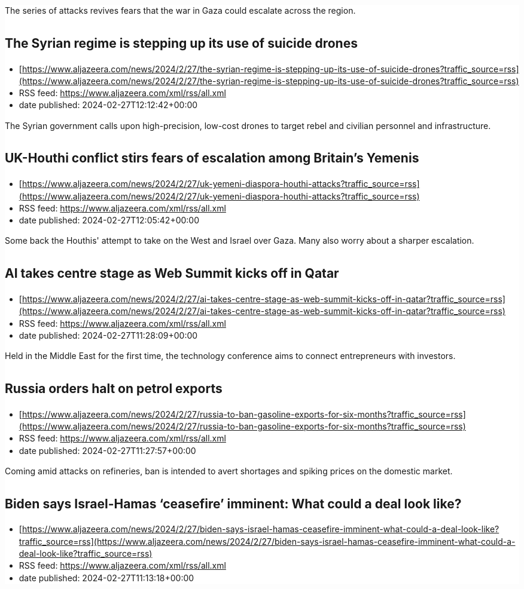 The series of attacks revives fears that the war in Gaza could escalate across the region.

## The Syrian regime is stepping up its use of suicide drones
 - [https://www.aljazeera.com/news/2024/2/27/the-syrian-regime-is-stepping-up-its-use-of-suicide-drones?traffic_source=rss](https://www.aljazeera.com/news/2024/2/27/the-syrian-regime-is-stepping-up-its-use-of-suicide-drones?traffic_source=rss)
 - RSS feed: https://www.aljazeera.com/xml/rss/all.xml
 - date published: 2024-02-27T12:12:42+00:00

The Syrian government calls upon high-precision, low-cost drones to target rebel and civilian personnel and infrastructure.

## UK-Houthi conflict stirs fears of escalation among Britain’s Yemenis
 - [https://www.aljazeera.com/news/2024/2/27/uk-yemeni-diaspora-houthi-attacks?traffic_source=rss](https://www.aljazeera.com/news/2024/2/27/uk-yemeni-diaspora-houthi-attacks?traffic_source=rss)
 - RSS feed: https://www.aljazeera.com/xml/rss/all.xml
 - date published: 2024-02-27T12:05:42+00:00

Some back the Houthis&#039; attempt to take on the West and Israel over Gaza. Many also worry about a sharper escalation.

## AI takes centre stage as Web Summit kicks off in Qatar
 - [https://www.aljazeera.com/news/2024/2/27/ai-takes-centre-stage-as-web-summit-kicks-off-in-qatar?traffic_source=rss](https://www.aljazeera.com/news/2024/2/27/ai-takes-centre-stage-as-web-summit-kicks-off-in-qatar?traffic_source=rss)
 - RSS feed: https://www.aljazeera.com/xml/rss/all.xml
 - date published: 2024-02-27T11:28:09+00:00

Held in the Middle East for the first time, the technology conference aims to connect entrepreneurs with investors.

## Russia orders halt on petrol exports
 - [https://www.aljazeera.com/news/2024/2/27/russia-to-ban-gasoline-exports-for-six-months?traffic_source=rss](https://www.aljazeera.com/news/2024/2/27/russia-to-ban-gasoline-exports-for-six-months?traffic_source=rss)
 - RSS feed: https://www.aljazeera.com/xml/rss/all.xml
 - date published: 2024-02-27T11:27:57+00:00

Coming amid attacks on refineries, ban is intended to avert shortages and spiking prices on the domestic market.

## Biden says Israel-Hamas ‘ceasefire’ imminent: What could a deal look like?
 - [https://www.aljazeera.com/news/2024/2/27/biden-says-israel-hamas-ceasefire-imminent-what-could-a-deal-look-like?traffic_source=rss](https://www.aljazeera.com/news/2024/2/27/biden-says-israel-hamas-ceasefire-imminent-what-could-a-deal-look-like?traffic_source=rss)
 - RSS feed: https://www.aljazeera.com/xml/rss/all.xml
 - date published: 2024-02-27T11:13:18+00:00
